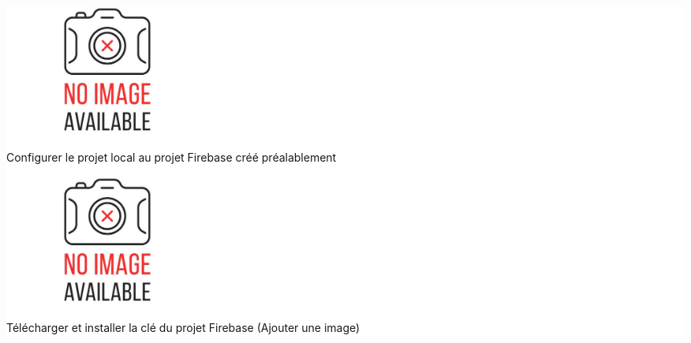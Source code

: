 <img src="img/missing-image.jpg" width="256"/>

Configurer le projet local au projet Firebase créé préalablement


<img src="img/missing-image.jpg" width="256"/>

Télécharger et installer la clé du projet Firebase (Ajouter une image)
